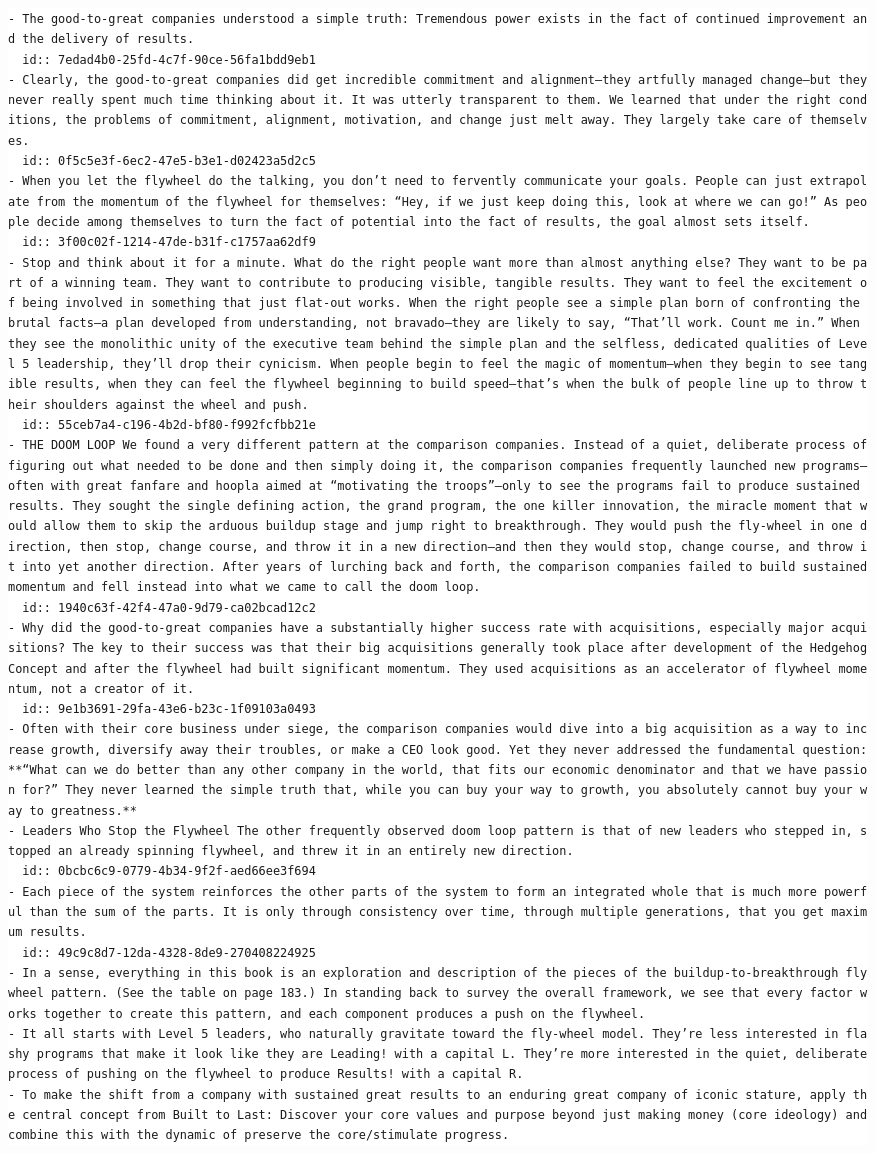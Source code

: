 	- The good-to-great companies understood a simple truth: Tremendous power exists in the fact of continued improvement and the delivery of results.
	  id:: 7edad4b0-25fd-4c7f-90ce-56fa1bdd9eb1
	- Clearly, the good-to-great companies did get incredible commitment and alignment—they artfully managed change—but they never really spent much time thinking about it. It was utterly transparent to them. We learned that under the right conditions, the problems of commitment, alignment, motivation, and change just melt away. They largely take care of themselves.
	  id:: 0f5c5e3f-6ec2-47e5-b3e1-d02423a5d2c5
	- When you let the flywheel do the talking, you don’t need to fervently communicate your goals. People can just extrapolate from the momentum of the flywheel for themselves: “Hey, if we just keep doing this, look at where we can go!” As people decide among themselves to turn the fact of potential into the fact of results, the goal almost sets itself.
	  id:: 3f00c02f-1214-47de-b31f-c1757aa62df9
	- Stop and think about it for a minute. What do the right people want more than almost anything else? They want to be part of a winning team. They want to contribute to producing visible, tangible results. They want to feel the excitement of being involved in something that just flat-out works. When the right people see a simple plan born of confronting the brutal facts—a plan developed from understanding, not bravado—they are likely to say, “That’ll work. Count me in.” When they see the monolithic unity of the executive team behind the simple plan and the selfless, dedicated qualities of Level 5 leadership, they’ll drop their cynicism. When people begin to feel the magic of momentum—when they begin to see tangible results, when they can feel the flywheel beginning to build speed—that’s when the bulk of people line up to throw their shoulders against the wheel and push.
	  id:: 55ceb7a4-c196-4b2d-bf80-f992fcfbb21e
	- THE DOOM LOOP We found a very different pattern at the comparison companies. Instead of a quiet, deliberate process of figuring out what needed to be done and then simply doing it, the comparison companies frequently launched new programs—often with great fanfare and hoopla aimed at “motivating the troops”—only to see the programs fail to produce sustained results. They sought the single defining action, the grand program, the one killer innovation, the miracle moment that would allow them to skip the arduous buildup stage and jump right to breakthrough. They would push the fly-wheel in one direction, then stop, change course, and throw it in a new direction—and then they would stop, change course, and throw it into yet another direction. After years of lurching back and forth, the comparison companies failed to build sustained momentum and fell instead into what we came to call the doom loop.
	  id:: 1940c63f-42f4-47a0-9d79-ca02bcad12c2
	- Why did the good-to-great companies have a substantially higher success rate with acquisitions, especially major acquisitions? The key to their success was that their big acquisitions generally took place after development of the Hedgehog Concept and after the flywheel had built significant momentum. They used acquisitions as an accelerator of flywheel momentum, not a creator of it.
	  id:: 9e1b3691-29fa-43e6-b23c-1f09103a0493
	- Often with their core business under siege, the comparison companies would dive into a big acquisition as a way to increase growth, diversify away their troubles, or make a CEO look good. Yet they never addressed the fundamental question: **“What can we do better than any other company in the world, that fits our economic denominator and that we have passion for?” They never learned the simple truth that, while you can buy your way to growth, you absolutely cannot buy your way to greatness.**
	- Leaders Who Stop the Flywheel The other frequently observed doom loop pattern is that of new leaders who stepped in, stopped an already spinning flywheel, and threw it in an entirely new direction.
	  id:: 0bcbc6c9-0779-4b34-9f2f-aed66ee3f694
	- Each piece of the system reinforces the other parts of the system to form an integrated whole that is much more powerful than the sum of the parts. It is only through consistency over time, through multiple generations, that you get maximum results.
	  id:: 49c9c8d7-12da-4328-8de9-270408224925
	- In a sense, everything in this book is an exploration and description of the pieces of the buildup-to-breakthrough flywheel pattern. (See the table on page 183.) In standing back to survey the overall framework, we see that every factor works together to create this pattern, and each component produces a push on the flywheel.
	- It all starts with Level 5 leaders, who naturally gravitate toward the fly-wheel model. They’re less interested in flashy programs that make it look like they are Leading! with a capital L. They’re more interested in the quiet, deliberate process of pushing on the flywheel to produce Results! with a capital R.
	- To make the shift from a company with sustained great results to an enduring great company of iconic stature, apply the central concept from Built to Last: Discover your core values and purpose beyond just making money (core ideology) and combine this with the dynamic of preserve the core/stimulate progress.
